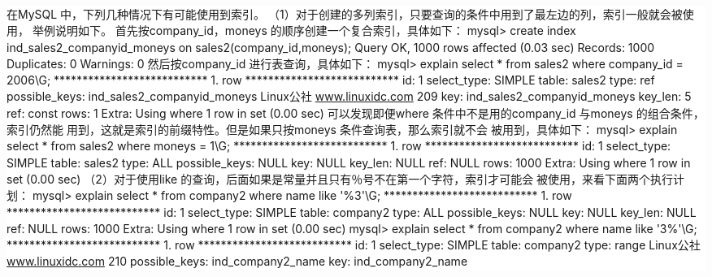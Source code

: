 在MySQL 中，下列几种情况下有可能使用到索引。
（1）对于创建的多列索引，只要查询的条件中用到了最左边的列，索引一般就会被使用，
举例说明如下。
首先按company_id，moneys 的顺序创建一个复合索引，具体如下：
mysql> create index ind_sales2_companyid_moneys on sales2(company_id,moneys);
Query OK, 1000 rows affected (0.03 sec)
Records: 1000 Duplicates: 0 Warnings: 0
然后按company_id 进行表查询，具体如下：
mysql> explain select * from sales2 where company_id = 2006\G;
*************************** 1. row ***************************
id: 1
select_type: SIMPLE
table: sales2
type: ref
possible_keys: ind_sales2_companyid_moneys
Linux公社 www.linuxidc.com
209
key: ind_sales2_companyid_moneys
key_len: 5
ref: const
rows: 1
Extra: Using where
1 row in set (0.00 sec)
可以发现即便where 条件中不是用的company_id 与moneys 的组合条件，索引仍然能
用到，这就是索引的前缀特性。但是如果只按moneys 条件查询表，那么索引就不会
被用到，具体如下：
mysql> explain select * from sales2 where moneys = 1\G;
*************************** 1. row ***************************
id: 1
select_type: SIMPLE
table: sales2
type: ALL
possible_keys: NULL
key: NULL
key_len: NULL
ref: NULL
rows: 1000
Extra: Using where
1 row in set (0.00 sec)
（2）对于使用like 的查询，后面如果是常量并且只有％号不在第一个字符，索引才可能会
被使用，来看下面两个执行计划：
mysql> explain select * from company2 where name like '%3'\G;
*************************** 1. row ***************************
id: 1
select_type: SIMPLE
table: company2
type: ALL
possible_keys: NULL
key: NULL
key_len: NULL
ref: NULL
rows: 1000
Extra: Using where
1 row in set (0.00 sec)
mysql> explain select * from company2 where name like '3%'\G;
*************************** 1. row ***************************
id: 1
select_type: SIMPLE
table: company2
type: range
Linux公社 www.linuxidc.com
210
possible_keys: ind_company2_name
key: ind_company2_name